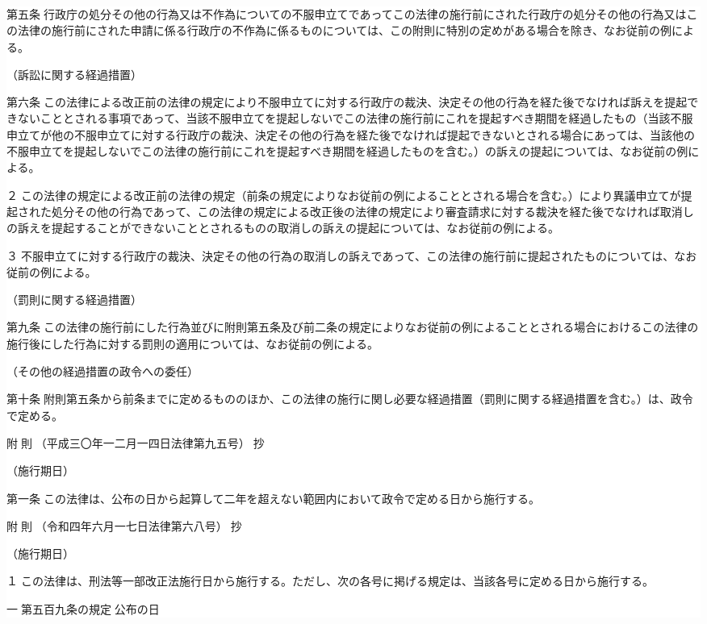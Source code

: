 第五条 行政庁の処分その他の行為又は不作為についての不服申立てであってこの法律の施行前にされた行政庁の処分その他の行為又はこの法律の施行前にされた申請に係る行政庁の不作為に係るものについては、この附則に特別の定めがある場合を除き、なお従前の例による。

（訴訟に関する経過措置）

第六条 この法律による改正前の法律の規定により不服申立てに対する行政庁の裁決、決定その他の行為を経た後でなければ訴えを提起できないこととされる事項であって、当該不服申立てを提起しないでこの法律の施行前にこれを提起すべき期間を経過したもの（当該不服申立てが他の不服申立てに対する行政庁の裁決、決定その他の行為を経た後でなければ提起できないとされる場合にあっては、当該他の不服申立てを提起しないでこの法律の施行前にこれを提起すべき期間を経過したものを含む。）の訴えの提起については、なお従前の例による。

２ この法律の規定による改正前の法律の規定（前条の規定によりなお従前の例によることとされる場合を含む。）により異議申立てが提起された処分その他の行為であって、この法律の規定による改正後の法律の規定により審査請求に対する裁決を経た後でなければ取消しの訴えを提起することができないこととされるものの取消しの訴えの提起については、なお従前の例による。

３ 不服申立てに対する行政庁の裁決、決定その他の行為の取消しの訴えであって、この法律の施行前に提起されたものについては、なお従前の例による。

（罰則に関する経過措置）

第九条 この法律の施行前にした行為並びに附則第五条及び前二条の規定によりなお従前の例によることとされる場合におけるこの法律の施行後にした行為に対する罰則の適用については、なお従前の例による。

（その他の経過措置の政令への委任）

第十条 附則第五条から前条までに定めるもののほか、この法律の施行に関し必要な経過措置（罰則に関する経過措置を含む。）は、政令で定める。

附 則 （平成三〇年一二月一四日法律第九五号） 抄

（施行期日）

第一条 この法律は、公布の日から起算して二年を超えない範囲内において政令で定める日から施行する。

附 則 （令和四年六月一七日法律第六八号） 抄

（施行期日）

１ この法律は、刑法等一部改正法施行日から施行する。ただし、次の各号に掲げる規定は、当該各号に定める日から施行する。

一 第五百九条の規定 公布の日
